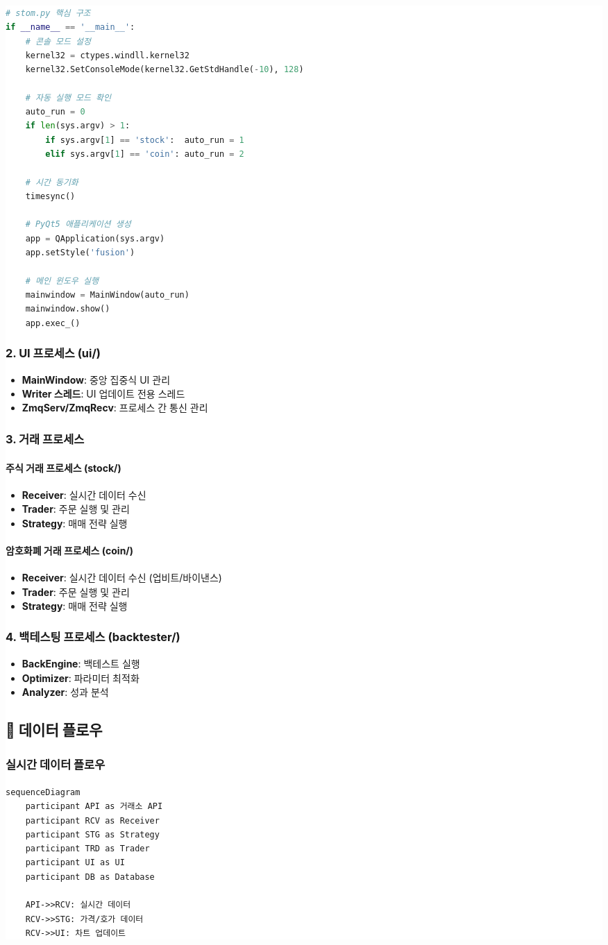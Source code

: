 ```python
# stom.py 핵심 구조
if __name__ == '__main__':
    # 콘솔 모드 설정
    kernel32 = ctypes.windll.kernel32
    kernel32.SetConsoleMode(kernel32.GetStdHandle(-10), 128)
    
    # 자동 실행 모드 확인
    auto_run = 0
    if len(sys.argv) > 1:
        if sys.argv[1] == 'stock':  auto_run = 1
        elif sys.argv[1] == 'coin': auto_run = 2
    
    # 시간 동기화
    timesync()
    
    # PyQt5 애플리케이션 생성
    app = QApplication(sys.argv)
    app.setStyle('fusion')
    
    # 메인 윈도우 실행
    mainwindow = MainWindow(auto_run)
    mainwindow.show()
    app.exec_()
```

### 2. UI 프로세스 (ui/)
- **MainWindow**: 중앙 집중식 UI 관리
- **Writer 스레드**: UI 업데이트 전용 스레드
- **ZmqServ/ZmqRecv**: 프로세스 간 통신 관리

### 3. 거래 프로세스
#### 주식 거래 프로세스 (stock/)
- **Receiver**: 실시간 데이터 수신
- **Trader**: 주문 실행 및 관리
- **Strategy**: 매매 전략 실행

#### 암호화폐 거래 프로세스 (coin/)
- **Receiver**: 실시간 데이터 수신 (업비트/바이낸스)
- **Trader**: 주문 실행 및 관리
- **Strategy**: 매매 전략 실행

### 4. 백테스팅 프로세스 (backtester/)
- **BackEngine**: 백테스트 실행
- **Optimizer**: 파라미터 최적화
- **Analyzer**: 성과 분석

## 📡 데이터 플로우

### 실시간 데이터 플로우
```mermaid
sequenceDiagram
    participant API as 거래소 API
    participant RCV as Receiver
    participant STG as Strategy
    participant TRD as Trader
    participant UI as UI
    participant DB as Database
    
    API->>RCV: 실시간 데이터
    RCV->>STG: 가격/호가 데이터
    RCV->>UI: 차트 업데이트
```